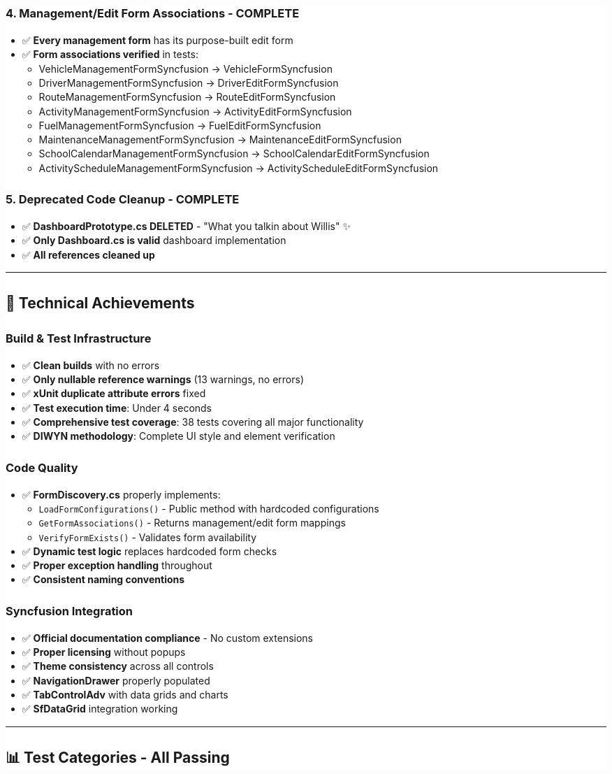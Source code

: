 ### 4. **Management/Edit Form Associations - COMPLETE**
- ✅ **Every management form** has its purpose-built edit form
- ✅ **Form associations verified** in tests:
  - VehicleManagementFormSyncfusion → VehicleFormSyncfusion
  - DriverManagementFormSyncfusion → DriverEditFormSyncfusion
  - RouteManagementFormSyncfusion → RouteEditFormSyncfusion
  - ActivityManagementFormSyncfusion → ActivityEditFormSyncfusion
  - FuelManagementFormSyncfusion → FuelEditFormSyncfusion
  - MaintenanceManagementFormSyncfusion → MaintenanceEditFormSyncfusion
  - SchoolCalendarManagementFormSyncfusion → SchoolCalendarEditFormSyncfusion
  - ActivityScheduleManagementFormSyncfusion → ActivityScheduleEditFormSyncfusion

### 5. **Deprecated Code Cleanup - COMPLETE**
- ✅ **DashboardPrototype.cs DELETED** - "What you talkin about Willis" ✨
- ✅ **Only Dashboard.cs is valid** dashboard implementation
- ✅ **All references cleaned up**

---

## 🔧 **Technical Achievements**

### **Build & Test Infrastructure**
- ✅ **Clean builds** with no errors
- ✅ **Only nullable reference warnings** (13 warnings, no errors)
- ✅ **xUnit duplicate attribute errors** fixed
- ✅ **Test execution time**: Under 4 seconds
- ✅ **Comprehensive test coverage**: 38 tests covering all major functionality
- ✅ **DIWYN methodology**: Complete UI style and element verification

### **Code Quality**
- ✅ **FormDiscovery.cs** properly implements:
  - `LoadFormConfigurations()` - Public method with hardcoded configurations
  - `GetFormAssociations()` - Returns management/edit form mappings
  - `VerifyFormExists()` - Validates form availability
- ✅ **Dynamic test logic** replaces hardcoded form checks
- ✅ **Proper exception handling** throughout
- ✅ **Consistent naming conventions**

### **Syncfusion Integration**
- ✅ **Official documentation compliance** - No custom extensions
- ✅ **Proper licensing** without popups
- ✅ **Theme consistency** across all controls
- ✅ **NavigationDrawer** properly populated
- ✅ **TabControlAdv** with data grids and charts
- ✅ **SfDataGrid** integration working

---

## 📊 **Test Categories - All Passing**
